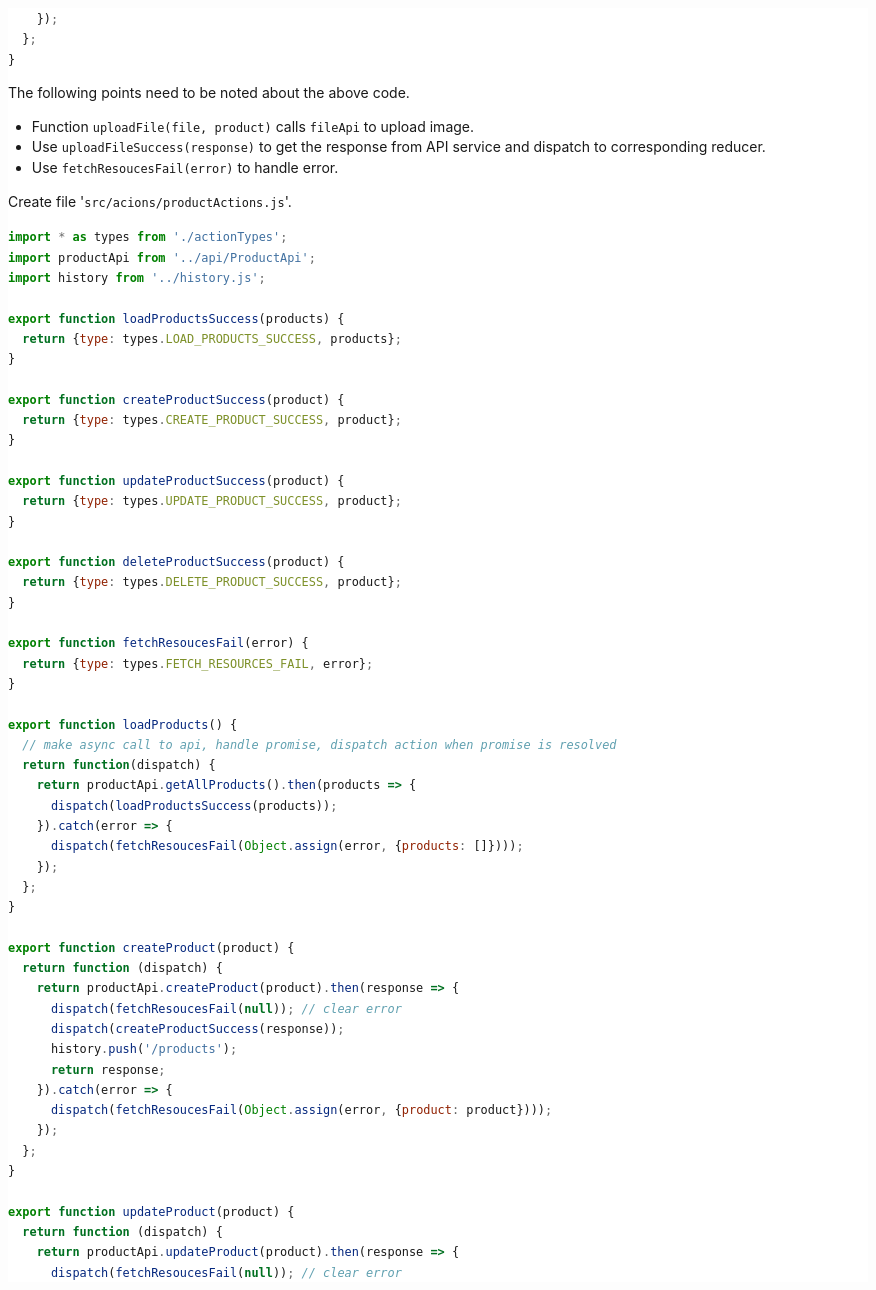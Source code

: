 ```javascript
    });
  };
}
```
The following points need to be noted about the above code.
* Function `uploadFile(file, product)` calls `fileApi` to upload image.
* Use `uploadFileSuccess(response)` to get the response from API service and dispatch to corresponding reducer.
* Use `fetchResoucesFail(error)` to handle error.

Create file '`src/acions/productActions.js`'.
```javascript
import * as types from './actionTypes';
import productApi from '../api/ProductApi';
import history from '../history.js';

export function loadProductsSuccess(products) {
  return {type: types.LOAD_PRODUCTS_SUCCESS, products};
}

export function createProductSuccess(product) {
  return {type: types.CREATE_PRODUCT_SUCCESS, product};
}

export function updateProductSuccess(product) {
  return {type: types.UPDATE_PRODUCT_SUCCESS, product};
}

export function deleteProductSuccess(product) {
  return {type: types.DELETE_PRODUCT_SUCCESS, product};
}

export function fetchResoucesFail(error) {
  return {type: types.FETCH_RESOURCES_FAIL, error};
}

export function loadProducts() {
  // make async call to api, handle promise, dispatch action when promise is resolved
  return function(dispatch) {
    return productApi.getAllProducts().then(products => {
      dispatch(loadProductsSuccess(products));
    }).catch(error => {
      dispatch(fetchResoucesFail(Object.assign(error, {products: []})));
    });
  };
}

export function createProduct(product) {
  return function (dispatch) {
    return productApi.createProduct(product).then(response => {
      dispatch(fetchResoucesFail(null)); // clear error
      dispatch(createProductSuccess(response));
      history.push('/products');
      return response;
    }).catch(error => {
      dispatch(fetchResoucesFail(Object.assign(error, {product: product})));
    });
  };
}

export function updateProduct(product) {
  return function (dispatch) {
    return productApi.updateProduct(product).then(response => {
      dispatch(fetchResoucesFail(null)); // clear error
```